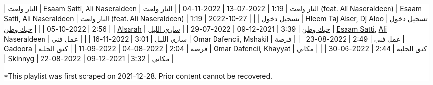 | [النار ولعت](https://open.spotify.com/track/2mvK1TlgqapzTkPoYnv7Px) | [Esaam Satti](https://open.spotify.com/artist/4G0Y7SHFiexAC2U8UU5EVy), [Ali Naseraldeen](https://open.spotify.com/artist/7f57uC78jbchvWZjdQf96c) | [النار ولعت](https://open.spotify.com/album/46sQoHYjvUTY36S6zb2Iy0) | 1:19 | 2022-07-13 | 2022-11-04 |
| [النار ولعت \(feat\. Ali Naseraldeen\)](https://open.spotify.com/track/0tSLeFVhJ7zfXzJJpFhoI7) | [Esaam Satti](https://open.spotify.com/artist/4G0Y7SHFiexAC2U8UU5EVy), [Ali Naseraldeen](https://open.spotify.com/artist/7f57uC78jbchvWZjdQf96c) | [النار ولعت \(feat\. Ali Naseraldeen\)](https://open.spotify.com/album/5Qm9D2Cgs5yKNuSReeLvTw) | 1:19 | 2022-10-27 |  |
| [تسجيل دخول](https://open.spotify.com/track/6d3kzCWQESvrsDJkItIMzS) | [Hleem Taj Alser](https://open.spotify.com/artist/1taUz5RunniiDh3pyqXBKN), [Dj Aloo](https://open.spotify.com/artist/6IxTrmFoKAlamtTxTKUzkH) | [تسجيل دخول](https://open.spotify.com/album/0tAkfOwyGCWjR2iLrhbVHI) | 2:56 | 2022-10-05 |  |
| [حبك وطن](https://open.spotify.com/track/1mGZJfUNitNntilLqPdS0k) | [Alsarah](https://open.spotify.com/artist/44xvhsoOZU4Tmr5maR79mS) | [حبك وطن](https://open.spotify.com/album/7MjP1UWvKqJHHjicEZXXU8) | 3:39 | 2021-12-09 | 2022-07-29 |
| [ساري الليل](https://open.spotify.com/track/3vjHJ9U0YkrR4QRDs5sy25) | [Esaam Satti](https://open.spotify.com/artist/4G0Y7SHFiexAC2U8UU5EVy), [Ali Naseraldeen](https://open.spotify.com/artist/7f57uC78jbchvWZjdQf96c) | [ساري الليل](https://open.spotify.com/album/6r8vCGqbxWAMj6TK1cdAI6) | 3:01 | 2022-11-16 |  |
| [عمل فني](https://open.spotify.com/track/19pRKlcApnYlaRmffunH6j) | [Omar Dafencii](https://open.spotify.com/artist/6tiw0jaXjPqUqupLzCCfiv), [Mshakil](https://open.spotify.com/artist/7rEHTsxNUpE6DSntwxhAqL) | [عمل فني](https://open.spotify.com/album/3AsxD44bLyQxefLvLj3cy0) | 2:49 | 2022-08-23 |  |
| [فرصة](https://open.spotify.com/track/7vhFycpTFRJRxupGBBbLJb) | [Gadoora](https://open.spotify.com/artist/1teHDQLqalpAJfWIxqi2N1) | [فرصة](https://open.spotify.com/album/07FW0qQHN0rt89U6Rwueyj) | 2:04 | 2022-08-04 | 2022-09-11 |
| [كنق الحلبة](https://open.spotify.com/track/0QemMisHFcPe19odGtKlnW) | [Omar Dafencii](https://open.spotify.com/artist/6tiw0jaXjPqUqupLzCCfiv), [Khayyat](https://open.spotify.com/artist/0ZymXKuHy9Sqg2X5IEwLut) | [كنق الحلبة](https://open.spotify.com/album/3EaRsFezQZP6B1AUDolO92) | 2:44 | 2022-06-30 |  |
| [مكاني](https://open.spotify.com/track/5fCPssqX4KCPXclpq08BU0) | [Skinnyg](https://open.spotify.com/artist/7xMzHcQVj9mPV6W5fTq6go) | [مكاني](https://open.spotify.com/album/6VAAvWMaGOlREg2owEvsKE) | 3:32 | 2021-12-09 | 2022-08-22 |

\*This playlist was first scraped on 2021-12-28. Prior content cannot be recovered.
